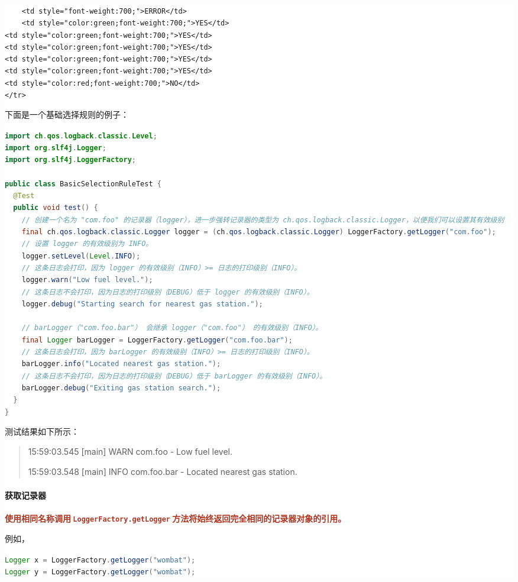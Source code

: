 		<td style="font-weight:700;">ERROR</td>
		<td style="color:green;font-weight:700;">YES</td>
    <td style="color:green;font-weight:700;">YES</td>
    <td style="color:green;font-weight:700;">YES</td>
    <td style="color:green;font-weight:700;">YES</td>
    <td style="color:green;font-weight:700;">YES</td>
    <td style="color:red;font-weight:700;">NO</td>
	</tr>
</table>

下面是一个基础选择规则的例子：

```java
import ch.qos.logback.classic.Level;
import org.slf4j.Logger;
import org.slf4j.LoggerFactory;

public class BasicSelectionRuleTest {
  @Test
  public void test() {
    // 创建一个名为 "com.foo" 的记录器（logger），进一步强转记录器的类型为 ch.qos.logback.classic.Logger，以便我们可以设置其有效级别
    final ch.qos.logback.classic.Logger logger = (ch.qos.logback.classic.Logger) LoggerFactory.getLogger("com.foo");
    // 设置 logger 的有效级别为 INFO。
    logger.setLevel(Level.INFO);
    // 这条日志会打印，因为 logger 的有效级别（INFO）>= 日志的打印级别（INFO）。
    logger.warn("Low fuel level.");
    // 这条日志不会打印，因为日志的打印级别（DEBUG）低于 logger 的有效级别（INFO）。
    logger.debug("Starting search for nearest gas station.");

    // barLogger（"com.foo.bar"） 会继承 logger（"com.foo"） 的有效级别（INFO）。
    final Logger barLogger = LoggerFactory.getLogger("com.foo.bar");
    // 这条日志会打印，因为 barLogger 的有效级别（INFO）>= 日志的打印级别（INFO）。
    barLogger.info("Located nearest gas station.");
    // 这条日志不会打印，因为日志的打印级别（DEBUG）低于 barLogger 的有效级别（INFO）。
    barLogger.debug("Exiting gas station search.");
  }
}
```

测试结果如下所示：

> 15:59:03.545 [main] WARN  com.foo - Low fuel level.
>
> 15:59:03.548 [main] INFO  com.foo.bar - Located nearest gas station.

#### 获取记录器

<strong style="color:#ae3520;">使用相同名称调用 `LoggerFactory.getLogger` 方法将始终返回完全相同的记录器对象的引用。</strong>

例如，

```java
Logger x = LoggerFactory.getLogger("wombat"); 
Logger y = LoggerFactory.getLogger("wombat");
```
